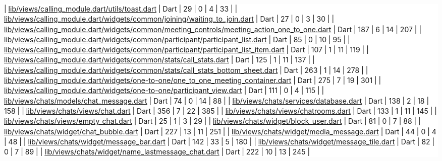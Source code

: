| [lib/views/calling_module.dart/utils/toast.dart](/lib/views/calling_module.dart/utils/toast.dart)                                                                                                                                                         | Dart       |   29 |       0 |     4 |    33 |
| [lib/views/calling_module.dart/widgets/common/joining/waiting_to_join.dart](/lib/views/calling_module.dart/widgets/common/joining/waiting_to_join.dart)                                                                                                   | Dart       |   27 |       0 |     3 |    30 |
| [lib/views/calling_module.dart/widgets/common/meeting_controls/meeting_action_one_to_one.dart](/lib/views/calling_module.dart/widgets/common/meeting_controls/meeting_action_one_to_one.dart)                                                             | Dart       |  187 |       6 |    14 |   207 |
| [lib/views/calling_module.dart/widgets/common/participant/participant_list.dart](/lib/views/calling_module.dart/widgets/common/participant/participant_list.dart)                                                                                         | Dart       |   85 |       0 |    10 |    95 |
| [lib/views/calling_module.dart/widgets/common/participant/participant_list_item.dart](/lib/views/calling_module.dart/widgets/common/participant/participant_list_item.dart)                                                                               | Dart       |  107 |       1 |    11 |   119 |
| [lib/views/calling_module.dart/widgets/common/stats/call_stats.dart](/lib/views/calling_module.dart/widgets/common/stats/call_stats.dart)                                                                                                                 | Dart       |  125 |       1 |    11 |   137 |
| [lib/views/calling_module.dart/widgets/common/stats/call_stats_bottom_sheet.dart](/lib/views/calling_module.dart/widgets/common/stats/call_stats_bottom_sheet.dart)                                                                                       | Dart       |  263 |       1 |    14 |   278 |
| [lib/views/calling_module.dart/widgets/one-to-one/one_to_one_meeting_container.dart](/lib/views/calling_module.dart/widgets/one-to-one/one_to_one_meeting_container.dart)                                                                                 | Dart       |  275 |       7 |    19 |   301 |
| [lib/views/calling_module.dart/widgets/one-to-one/participant_view.dart](/lib/views/calling_module.dart/widgets/one-to-one/participant_view.dart)                                                                                                         | Dart       |  111 |       0 |     4 |   115 |
| [lib/views/chats/models/chat_message.dart](/lib/views/chats/models/chat_message.dart)                                                                                                                                                                     | Dart       |   74 |       0 |    14 |    88 |
| [lib/views/chats/services/database.dart](/lib/views/chats/services/database.dart)                                                                                                                                                                         | Dart       |  138 |       2 |    18 |   158 |
| [lib/views/chats/views/chat.dart](/lib/views/chats/views/chat.dart)                                                                                                                                                                                       | Dart       |  356 |       7 |    22 |   385 |
| [lib/views/chats/views/chatrooms.dart](/lib/views/chats/views/chatrooms.dart)                                                                                                                                                                             | Dart       |  133 |       1 |    11 |   145 |
| [lib/views/chats/views/empty_chat.dart](/lib/views/chats/views/empty_chat.dart)                                                                                                                                                                           | Dart       |   25 |       1 |     3 |    29 |
| [lib/views/chats/widget/block_user.dart](/lib/views/chats/widget/block_user.dart)                                                                                                                                                                         | Dart       |   81 |       0 |     7 |    88 |
| [lib/views/chats/widget/chat_bubble.dart](/lib/views/chats/widget/chat_bubble.dart)                                                                                                                                                                       | Dart       |  227 |      13 |    11 |   251 |
| [lib/views/chats/widget/media_message.dart](/lib/views/chats/widget/media_message.dart)                                                                                                                                                                   | Dart       |   44 |       0 |     4 |    48 |
| [lib/views/chats/widget/message_bar.dart](/lib/views/chats/widget/message_bar.dart)                                                                                                                                                                       | Dart       |  142 |      33 |     5 |   180 |
| [lib/views/chats/widget/message_tile.dart](/lib/views/chats/widget/message_tile.dart)                                                                                                                                                                     | Dart       |   82 |       0 |     7 |    89 |
| [lib/views/chats/widget/name_lastmessage_chat.dart](/lib/views/chats/widget/name_lastmessage_chat.dart)                                                                                                                                                   | Dart       |  222 |      10 |    13 |   245 |